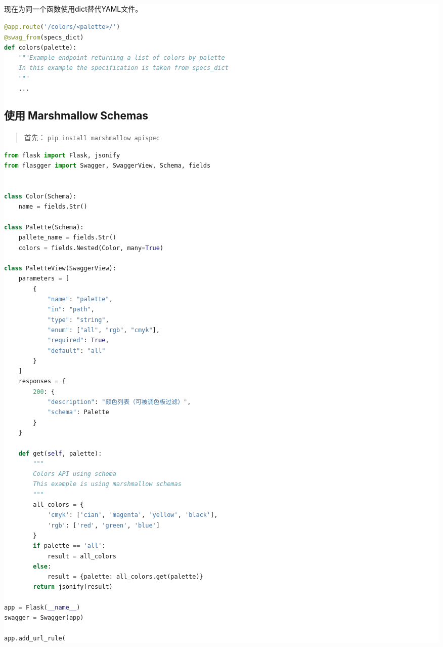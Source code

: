 现在为同一个函数使用dict替代YAML文件。

```python
@app.route('/colors/<palette>/')
@swag_from(specs_dict)
def colors(palette):
    """Example endpoint returning a list of colors by palette
    In this example the specification is taken from specs_dict
    """
    ...
```

## 使用 Marshmallow Schemas

> 首先： `pip install marshmallow apispec`

```python
from flask import Flask, jsonify
from flasgger import Swagger, SwaggerView, Schema, fields


class Color(Schema):
    name = fields.Str()

class Palette(Schema):
    pallete_name = fields.Str()
    colors = fields.Nested(Color, many=True)

class PaletteView(SwaggerView):
    parameters = [
        {
            "name": "palette",
            "in": "path",
            "type": "string",
            "enum": ["all", "rgb", "cmyk"],
            "required": True,
            "default": "all"
        }
    ]
    responses = {
        200: {
            "description": "颜色列表（可被调色板过滤）",
            "schema": Palette
        }
    }

    def get(self, palette):
        """
        Colors API using schema
        This example is using marshmallow schemas
        """
        all_colors = {
            'cmyk': ['cian', 'magenta', 'yellow', 'black'],
            'rgb': ['red', 'green', 'blue']
        }
        if palette == 'all':
            result = all_colors
        else:
            result = {palette: all_colors.get(palette)}
        return jsonify(result)

app = Flask(__name__)
swagger = Swagger(app)

app.add_url_rule(
```